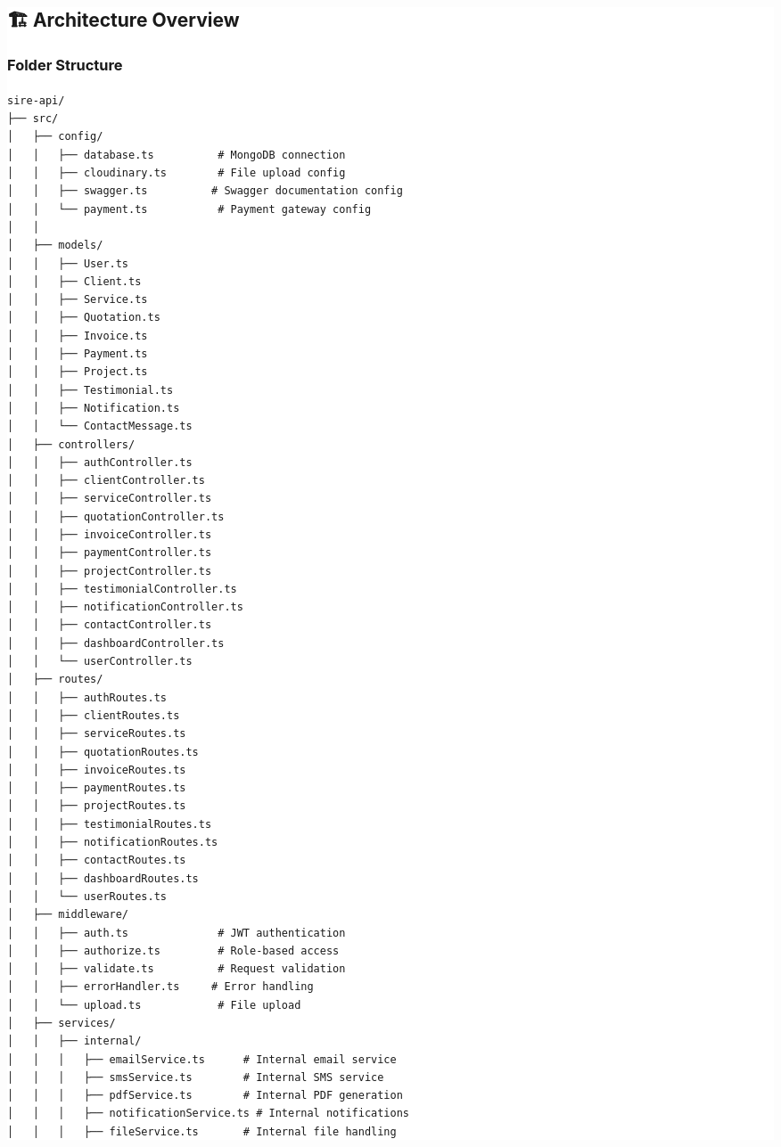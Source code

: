 
## 🏗️ Architecture Overview

### Folder Structure
```
sire-api/
├── src/
│   ├── config/
│   │   ├── database.ts          # MongoDB connection
│   │   ├── cloudinary.ts        # File upload config
│   │   ├── swagger.ts          # Swagger documentation config
│   │   └── payment.ts           # Payment gateway config
│   │   
│   ├── models/
│   │   ├── User.ts
│   │   ├── Client.ts
│   │   ├── Service.ts
│   │   ├── Quotation.ts
│   │   ├── Invoice.ts
│   │   ├── Payment.ts
│   │   ├── Project.ts
│   │   ├── Testimonial.ts
│   │   ├── Notification.ts
│   │   └── ContactMessage.ts
│   ├── controllers/
│   │   ├── authController.ts
│   │   ├── clientController.ts
│   │   ├── serviceController.ts
│   │   ├── quotationController.ts
│   │   ├── invoiceController.ts
│   │   ├── paymentController.ts
│   │   ├── projectController.ts
│   │   ├── testimonialController.ts
│   │   ├── notificationController.ts
│   │   ├── contactController.ts
│   │   ├── dashboardController.ts
│   │   └── userController.ts
│   ├── routes/
│   │   ├── authRoutes.ts
│   │   ├── clientRoutes.ts
│   │   ├── serviceRoutes.ts
│   │   ├── quotationRoutes.ts
│   │   ├── invoiceRoutes.ts
│   │   ├── paymentRoutes.ts
│   │   ├── projectRoutes.ts
│   │   ├── testimonialRoutes.ts
│   │   ├── notificationRoutes.ts
│   │   ├── contactRoutes.ts
│   │   ├── dashboardRoutes.ts
│   │   └── userRoutes.ts
│   ├── middleware/
│   │   ├── auth.ts              # JWT authentication
│   │   ├── authorize.ts         # Role-based access
│   │   ├── validate.ts          # Request validation
│   │   ├── errorHandler.ts     # Error handling
│   │   └── upload.ts            # File upload
│   ├── services/
│   │   ├── internal/
│   │   │   ├── emailService.ts      # Internal email service
│   │   │   ├── smsService.ts        # Internal SMS service
│   │   │   ├── pdfService.ts        # Internal PDF generation
│   │   │   ├── notificationService.ts # Internal notifications
│   │   │   ├── fileService.ts       # Internal file handling
```